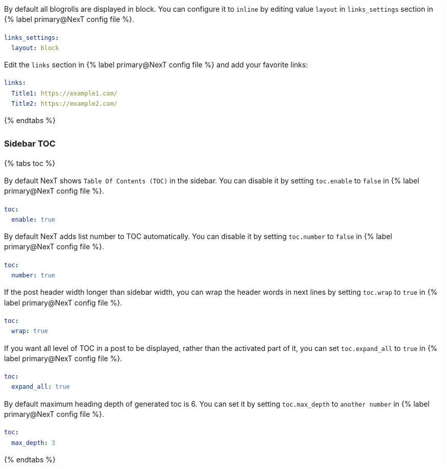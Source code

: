 By default all blogrolls are displayed in block. You can configure it to `inline` by editing value `layout` in `links_settings` section in {% label primary@NexT config file %}.

```yml NexT config file
links_settings:
  layout: block
```



Edit the `links` section in {% label primary@NexT config file %} and add your favorite links:

```yml NexT config file
links:
  Title1: https://example1.com/
  Title2: https://example2.com/
```


{% endtabs %}

### Sidebar TOC

{% tabs toc %}

By default NexT shows `Table Of Contents (TOC)` in the sidebar. You can disable it by setting `toc.enable` to `false` in {% label primary@NexT config file %}.

```yml NexT config file
toc:
  enable: true
```



By default NexT adds list number to TOC automatically. You can disable it by setting `toc.number` to `false` in {% label primary@NexT config file %}.

```yml NexT config file
toc:
  number: true
```



If the post header width longer than sidebar width, you can wrap the header words in next lines by setting `toc.wrap` to `true` in {% label primary@NexT config file %}.

```yml NexT config file
toc:
  wrap: true
```



If you want all level of TOC in a post to be displayed, rather than the activated part of it, you can set `toc.expand_all` to `true` in {% label primary@NexT config file %}.

```yml NexT config file
toc:
  expand_all: true
```



By default maximum heading depth of generated toc is 6. You can set it by setting `toc.max_depth` to `another number` in {% label primary@NexT config file %}.

```yml NexT config file
toc:
  max_depth: 3
```

{% endtabs %}
